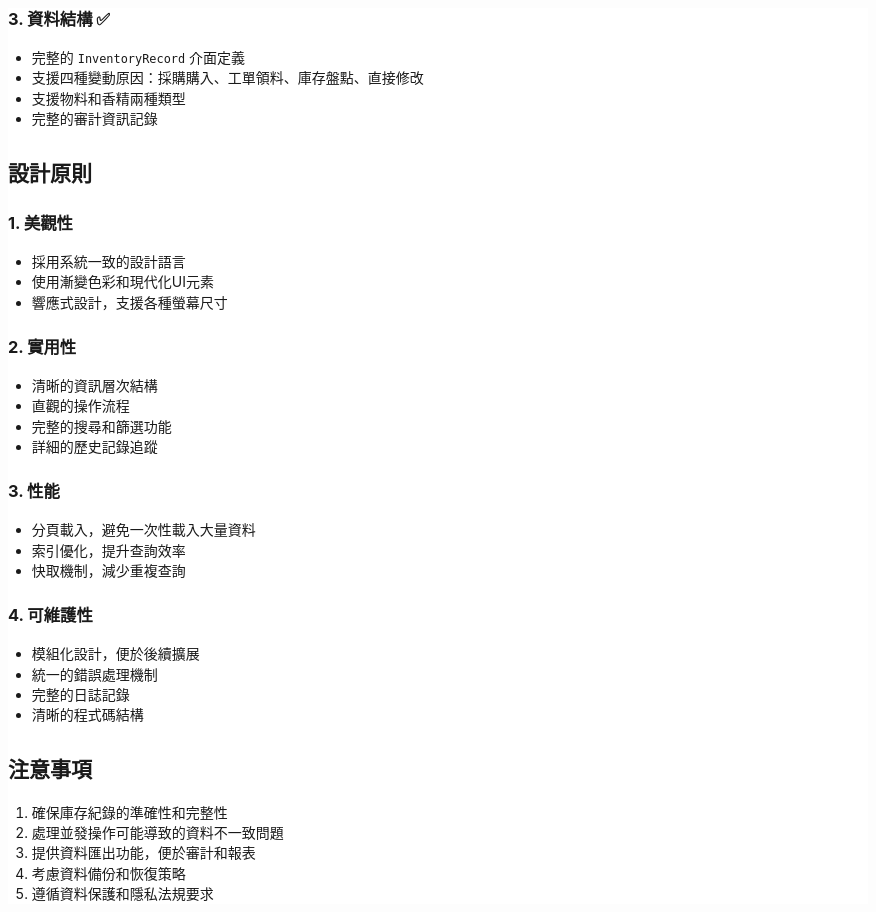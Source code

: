 ### 3. 資料結構 ✅
- 完整的 `InventoryRecord` 介面定義
- 支援四種變動原因：採購購入、工單領料、庫存盤點、直接修改
- 支援物料和香精兩種類型
- 完整的審計資訊記錄

## 設計原則

### 1. 美觀性
- 採用系統一致的設計語言
- 使用漸變色彩和現代化UI元素
- 響應式設計，支援各種螢幕尺寸

### 2. 實用性
- 清晰的資訊層次結構
- 直觀的操作流程
- 完整的搜尋和篩選功能
- 詳細的歷史記錄追蹤

### 3. 性能
- 分頁載入，避免一次性載入大量資料
- 索引優化，提升查詢效率
- 快取機制，減少重複查詢

### 4. 可維護性
- 模組化設計，便於後續擴展
- 統一的錯誤處理機制
- 完整的日誌記錄
- 清晰的程式碼結構

## 注意事項

1. 確保庫存紀錄的準確性和完整性
2. 處理並發操作可能導致的資料不一致問題
3. 提供資料匯出功能，便於審計和報表
4. 考慮資料備份和恢復策略
5. 遵循資料保護和隱私法規要求

